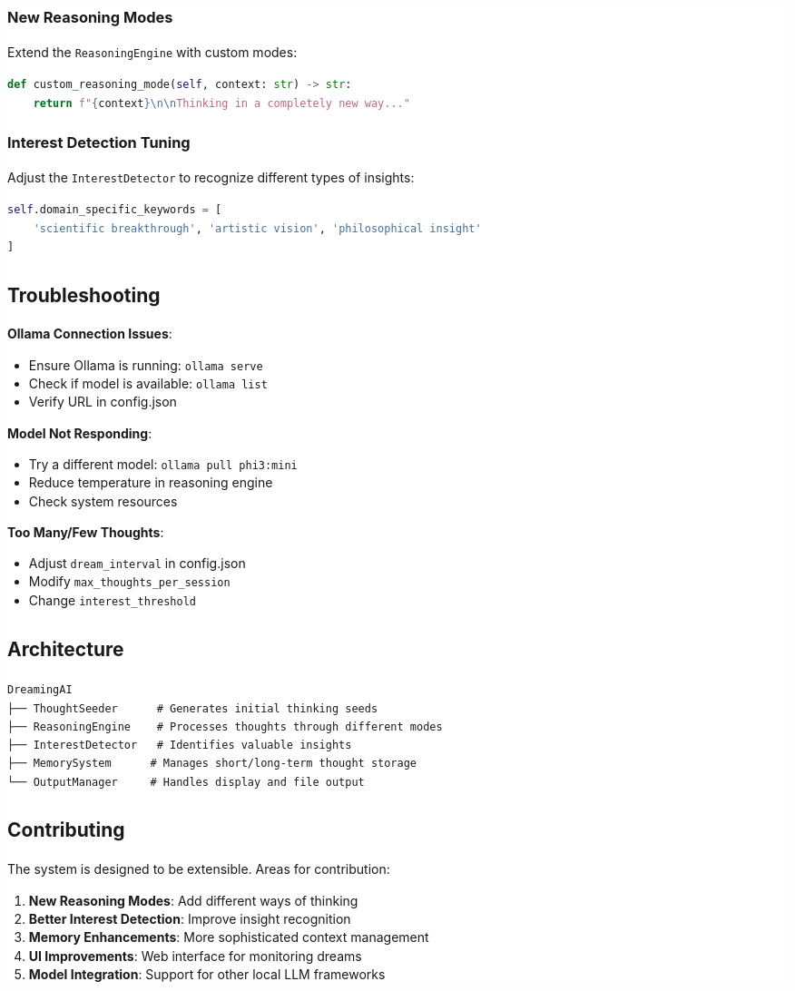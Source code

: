 ### New Reasoning Modes

Extend the `ReasoningEngine` with custom modes:

```python
def custom_reasoning_mode(self, context: str) -> str:
    return f"{context}\n\nThinking in a completely new way..."
```

### Interest Detection Tuning

Adjust the `InterestDetector` to recognize different types of insights:

```python
self.domain_specific_keywords = [
    'scientific breakthrough', 'artistic vision', 'philosophical insight'
]
```

## Troubleshooting

**Ollama Connection Issues**:
- Ensure Ollama is running: `ollama serve`
- Check if model is available: `ollama list`
- Verify URL in config.json

**Model Not Responding**:
- Try a different model: `ollama pull phi3:mini`
- Reduce temperature in reasoning engine
- Check system resources

**Too Many/Few Thoughts**:
- Adjust `dream_interval` in config.json
- Modify `max_thoughts_per_session`
- Change `interest_threshold`

## Architecture

```
DreamingAI
├── ThoughtSeeder      # Generates initial thinking seeds
├── ReasoningEngine    # Processes thoughts through different modes
├── InterestDetector   # Identifies valuable insights
├── MemorySystem      # Manages short/long-term thought storage
└── OutputManager     # Handles display and file output
```

## Contributing

The system is designed to be extensible. Areas for contribution:

1. **New Reasoning Modes**: Add different ways of thinking
2. **Better Interest Detection**: Improve insight recognition
3. **Memory Enhancements**: More sophisticated context management
4. **UI Improvements**: Web interface for monitoring dreams
5. **Model Integration**: Support for other local LLM frameworks
